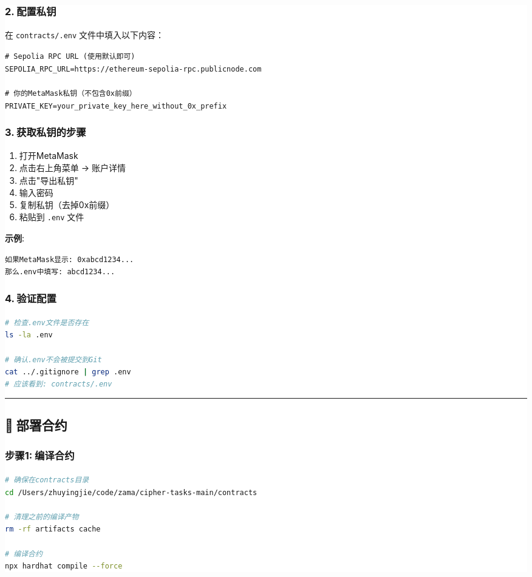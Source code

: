 ### 2. 配置私钥

在 `contracts/.env` 文件中填入以下内容：

```env
# Sepolia RPC URL (使用默认即可)
SEPOLIA_RPC_URL=https://ethereum-sepolia-rpc.publicnode.com

# 你的MetaMask私钥（不包含0x前缀）
PRIVATE_KEY=your_private_key_here_without_0x_prefix
```

### 3. 获取私钥的步骤

1. 打开MetaMask
2. 点击右上角菜单 → 账户详情
3. 点击"导出私钥"
4. 输入密码
5. 复制私钥（去掉0x前缀）
6. 粘贴到 `.env` 文件

**示例**:
```
如果MetaMask显示: 0xabcd1234...
那么.env中填写: abcd1234...
```

### 4. 验证配置

```bash
# 检查.env文件是否存在
ls -la .env

# 确认.env不会被提交到Git
cat ../.gitignore | grep .env
# 应该看到: contracts/.env
```

---

## 🚀 部署合约

### 步骤1: 编译合约

```bash
# 确保在contracts目录
cd /Users/zhuyingjie/code/zama/cipher-tasks-main/contracts

# 清理之前的编译产物
rm -rf artifacts cache

# 编译合约
npx hardhat compile --force
```
